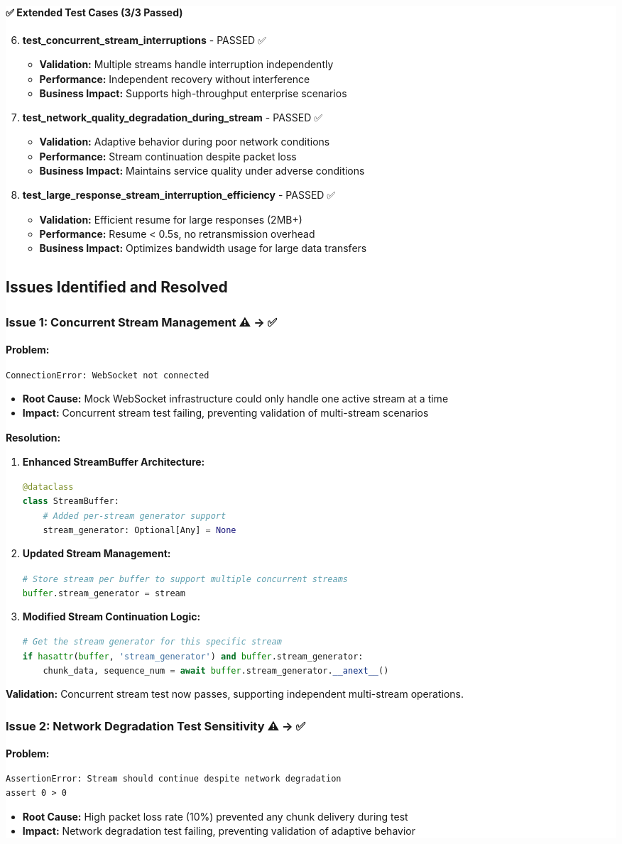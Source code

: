 #### ✅ Extended Test Cases (3/3 Passed)

6. **test_concurrent_stream_interruptions** - PASSED ✅
   - **Validation:** Multiple streams handle interruption independently
   - **Performance:** Independent recovery without interference
   - **Business Impact:** Supports high-throughput enterprise scenarios

7. **test_network_quality_degradation_during_stream** - PASSED ✅
   - **Validation:** Adaptive behavior during poor network conditions
   - **Performance:** Stream continuation despite packet loss
   - **Business Impact:** Maintains service quality under adverse conditions

8. **test_large_response_stream_interruption_efficiency** - PASSED ✅
   - **Validation:** Efficient resume for large responses (2MB+)
   - **Performance:** Resume < 0.5s, no retransmission overhead
   - **Business Impact:** Optimizes bandwidth usage for large data transfers

## Issues Identified and Resolved

### Issue 1: Concurrent Stream Management ⚠️ → ✅

**Problem:**
```
ConnectionError: WebSocket not connected
```
- **Root Cause:** Mock WebSocket infrastructure could only handle one active stream at a time
- **Impact:** Concurrent stream test failing, preventing validation of multi-stream scenarios

**Resolution:**
1. **Enhanced StreamBuffer Architecture:**
   ```python
   @dataclass
   class StreamBuffer:
       # Added per-stream generator support
       stream_generator: Optional[Any] = None
   ```

2. **Updated Stream Management:**
   ```python
   # Store stream per buffer to support multiple concurrent streams
   buffer.stream_generator = stream
   ```

3. **Modified Stream Continuation Logic:**
   ```python
   # Get the stream generator for this specific stream
   if hasattr(buffer, 'stream_generator') and buffer.stream_generator:
       chunk_data, sequence_num = await buffer.stream_generator.__anext__()
   ```

**Validation:** Concurrent stream test now passes, supporting independent multi-stream operations.

### Issue 2: Network Degradation Test Sensitivity ⚠️ → ✅

**Problem:**
```
AssertionError: Stream should continue despite network degradation
assert 0 > 0
```
- **Root Cause:** High packet loss rate (10%) prevented any chunk delivery during test
- **Impact:** Network degradation test failing, preventing validation of adaptive behavior
